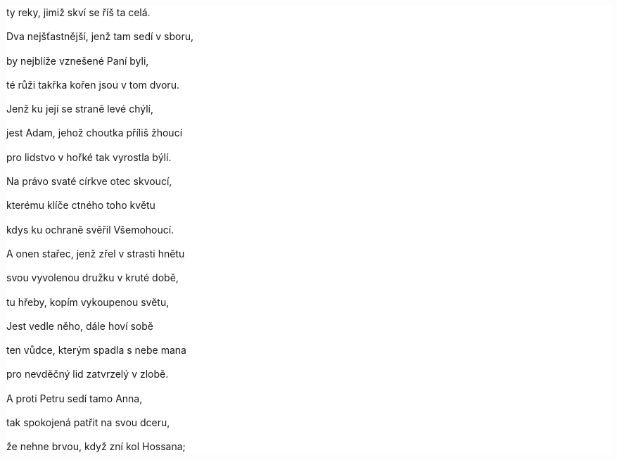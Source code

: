 ty reky, jimiž skví se říš ta celá.

</section>

<section>

Dva nejšťastnější, jenž tam sedí v sboru,

by nejblíže vznešené Paní byli,

té růži takřka kořen jsou v tom dvoru.

</section>

<section>

Jenž ku její se straně levé chýlí,

jest Adam, jehož choutka příliš žhoucí

pro lidstvo v hořké tak vyrostla býlí.

</section>

<section>

Na právo svaté církve otec skvoucí,

kterému klíče ctného toho květu

kdys ku ochraně svěřil Všemohoucí.

</section>

<section>

A onen stařec, jenž zřel v strasti hnětu

svou vyvolenou družku v kruté době,

tu hřeby, kopím vykoupenou světu,

</section>

<section>

Jest vedle něho, dále hoví sobě

ten vůdce, kterým spadla s nebe mana

pro nevděčný lid zatvrzelý v zlobě.

</section>

<section>

A proti Petru sedí tamo Anna,

tak spokojená patřit na svou dceru,

že nehne brvou, když zní kol Hossana;

</section>

<section>
